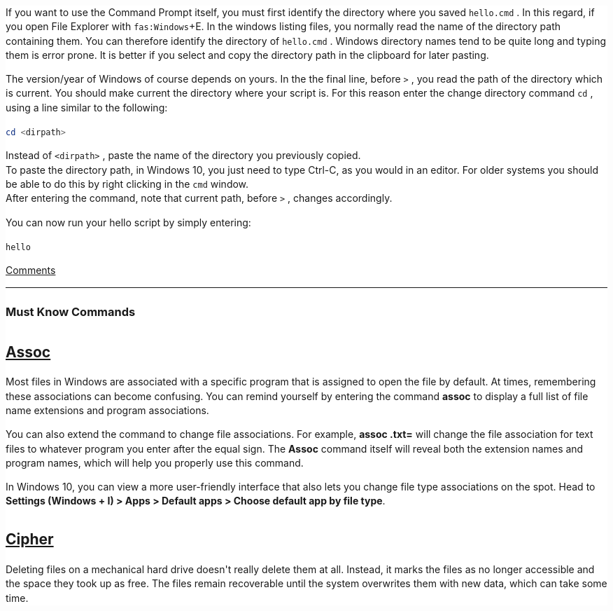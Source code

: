 If you want to use the Command Prompt itself, you must first identify the directory where you saved `hello.cmd` . In this regard, if you open File Explorer with `fas:Windows`+E. In the windows listing files, you normally read the name of the directory path containing them. You can therefore identify the directory of `hello.cmd` . Windows directory names tend to be quite long and typing them is error prone. It is better if you select and copy the directory path in the clipboard for later pasting.

The version/year of Windows of course depends on yours. In the the final line, before `>` , you read the path of the directory which is current. You should make current the directory where your script is. For this reason enter the change directory command `cd` , using a line similar to the following:

```powershell
cd <dirpath>
```

Instead of `<dirpath>` , paste the name of the directory you previously copied.  
To paste the directory path, in Windows 10, you just need to type Ctrl\-C, as you would in an editor. For older systems you should be able to do this by right clicking in the `cmd` window.  
After entering the command, note that current path, before `>` , changes accordingly.

You can now run your hello script by simply entering:

```powershell
hello
```

[Comments](https://riptutorial.com/cmd#undefined)

------------------------------------------------------


### Must Know Commands

## [Assoc]

Most files in Windows are associated with a specific program that is assigned to open the file by default. At times, remembering these associations can become confusing. You can remind yourself by entering the command **assoc** to display a full list of file name extensions and program associations.

You can also extend the command to change file associations. For example, **assoc .txt=** will change the file association for text files to whatever program you enter after the equal sign. The **Assoc** command itself will reveal both the extension names and program names, which will help you properly use this command.

In Windows 10, you can view a more user-friendly interface that also lets you change file type associations on the spot. Head to **Settings (Windows + I) > Apps > Default apps > Choose default app by file type**.

## [Cipher]

Deleting files on a mechanical hard drive doesn't really delete them at all. Instead, it marks the files as no longer accessible and the space they took up as free. The files remain recoverable until the system overwrites them with new data, which can take some time.


[Assoc]: https://technet.microsoft.com/en-us/library/bb490865.aspx?f=255&MSPPError=-2147217396
[Cipher]: https://technet.microsoft.com/en-us/windows-server-docs/management/windows-commands/cipher
[BitLocker enabled versions of Windows]: https://www.makeuseof.com/tag/bitlocker-drive-encryption-windows-10/
[Driverquery]: https://technet.microsoft.com/en-us/library/cc731200(v=ws.11).aspx
[Improperly configured or missing drivers]: https://www.makeuseof.com/tag/take-back-control-driver-updates-windows-10/
[File Compare]: https://technet.microsoft.com/en-us/library/cc722865.aspx#XSLTsection124121120120
[ipconfig]: https://technet.microsoft.com/en-us/library/bb490921.aspx
[Windows network troubleshooter]: https://www.makeuseof.com/tag/7-simple-steps-diagnose-network-problem/
[Netstat]: https://technet.microsoft.com/en-us/library/bb490947.aspx
[Ping]: https://technet.microsoft.com/en-us/library/cc940091.aspx
[PathPing]: https://technet.microsoft.com/en-us/library/cc958876.aspx
[Tracert]: https://technet.microsoft.com/en-us/library/bb491018.aspx
[Powercfg]: https://technet.microsoft.com/en-us/library/cc748940(v=ws.10).aspx
[Shutdown]: https://technet.microsoft.com/en-us/library/bb491003.aspx
[shuts down your computer]: https://www.makeuseof.com/tag/how-to-shutdown-or-sleep-windows-10-with-a-keyboard-shortcut/
[Systeminfo]: https://docs.microsoft.com/en-us/previous-versions/windows/it-pro/windows-server-2012-r2-and-2012/cc771190(v%3dws.11)
[System File Checker]: https://technet.microsoft.com/en-us/library/bb491008.aspx
[automatic scan and repair tool]: https://www.makeuseof.com/tag/fix-corrupted-windows-10-installation/
[Tasklist]: https://technet.microsoft.com/en-us/library/bb491010.aspx
[Taskkill]: https://technet.microsoft.com/en-us/library/bb491009.aspx
[Chkdsk]: https://docs.microsoft.com/en-us/windows-server/administration/windows-commands/chkdsk
[chkdsk troubleshooting article]: https://www.makeuseof.com/tag/stuck-chkdsk-use-fix-right-way/
[schtasks]: https://docs.microsoft.com/en-us/windows-server/administration/windows-commands/schtasks
[Microsoft's command line reference guide]: http://www.microsoft.com/en-us/download/details.aspx?id=2632
[new Windows Terminal]: https://www.makeuseof.com/tag/new-windows-terminal/